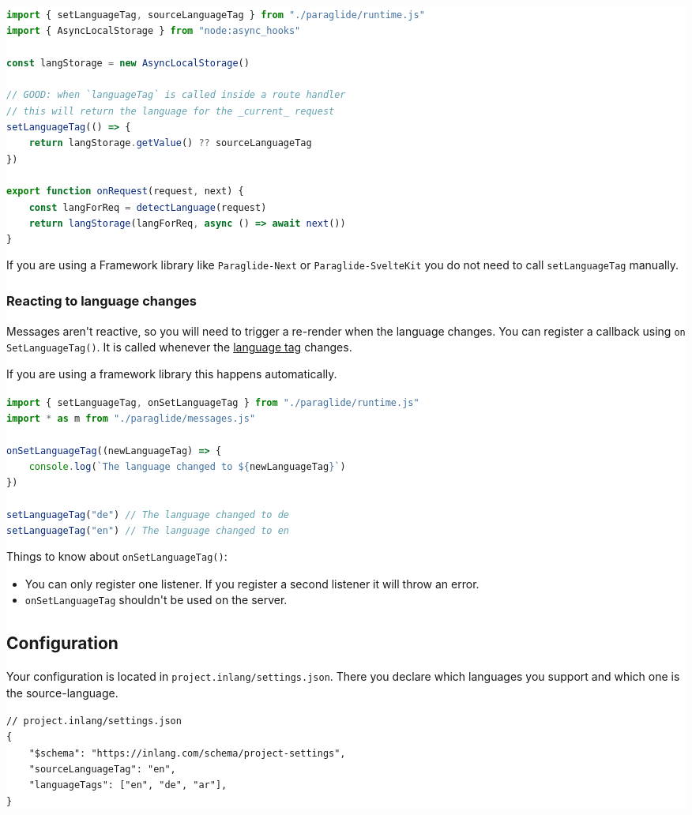 ```ts
import { setLanguageTag, sourceLanguageTag } from "./paraglide/runtime.js"
import { AsyncLocalStorage } from "node:async_hooks"

const langStorage = new AsyncLocalStorage()

// GOOD: when `languageTag` is called inside a route handler 
// this will return the language for the _current_ request
setLanguageTag(() => {
	return langStorage.getValue() ?? sourceLanguageTag 
})

export function onRequest(request, next) {
	const langForReq = detectLanguage(request)
	return langStorage(langForReq, async () => await next())
}
```

If you are using a Framework library like `Paraglide-Next` or `Paraglide-SvelteKit` you do not need to call `setLanguageTag` manually.

### Reacting to language changes

Messages aren't reactive, so you will need to trigger a re-render when the language changes. You can register a callback using `onSetLanguageTag()`. It is called whenever the [language tag](https://www.inlang.com/m/8y8sxj09/library-inlang-languageTag) changes.

If you are using a framework library this happens automatically.

```js
import { setLanguageTag, onSetLanguageTag } from "./paraglide/runtime.js"
import * as m from "./paraglide/messages.js"

onSetLanguageTag((newLanguageTag) => {
	console.log(`The language changed to ${newLanguageTag}`)
})

setLanguageTag("de") // The language changed to de
setLanguageTag("en") // The language changed to en
```

Things to know about `onSetLanguageTag()`:

- You can only register one listener. If you register a second listener it will throw an error.
- `onSetLanguageTag` shouldn't be used on the server.

## Configuration

Your configuration is located in `project.inlang/settings.json`. There you declare which languages you support and
which one is the source-language.

```
// project.inlang/settings.json
{
    "$schema": "https://inlang.com/schema/project-settings",
    "sourceLanguageTag": "en",
    "languageTags": ["en", "de", "ar"],
}
```
